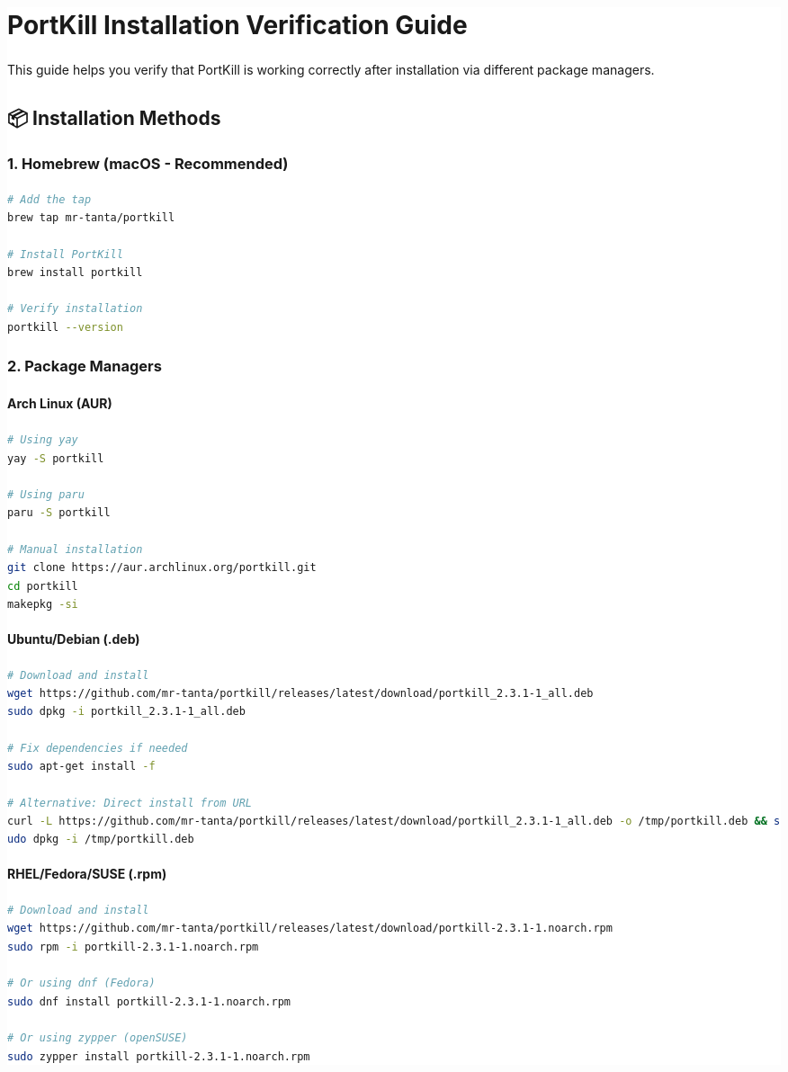 # PortKill Installation Verification Guide

This guide helps you verify that PortKill is working correctly after installation via different package managers.

## 📦 Installation Methods

### 1. Homebrew (macOS - Recommended)
```bash
# Add the tap
brew tap mr-tanta/portkill

# Install PortKill
brew install portkill

# Verify installation
portkill --version
```

### 2. Package Managers

#### Arch Linux (AUR)
```bash
# Using yay
yay -S portkill

# Using paru  
paru -S portkill

# Manual installation
git clone https://aur.archlinux.org/portkill.git
cd portkill
makepkg -si
```

#### Ubuntu/Debian (.deb)
```bash
# Download and install
wget https://github.com/mr-tanta/portkill/releases/latest/download/portkill_2.3.1-1_all.deb
sudo dpkg -i portkill_2.3.1-1_all.deb

# Fix dependencies if needed
sudo apt-get install -f

# Alternative: Direct install from URL
curl -L https://github.com/mr-tanta/portkill/releases/latest/download/portkill_2.3.1-1_all.deb -o /tmp/portkill.deb && sudo dpkg -i /tmp/portkill.deb
```

#### RHEL/Fedora/SUSE (.rpm)
```bash
# Download and install
wget https://github.com/mr-tanta/portkill/releases/latest/download/portkill-2.3.1-1.noarch.rpm
sudo rpm -i portkill-2.3.1-1.noarch.rpm

# Or using dnf (Fedora)
sudo dnf install portkill-2.3.1-1.noarch.rpm

# Or using zypper (openSUSE)
sudo zypper install portkill-2.3.1-1.noarch.rpm
```
